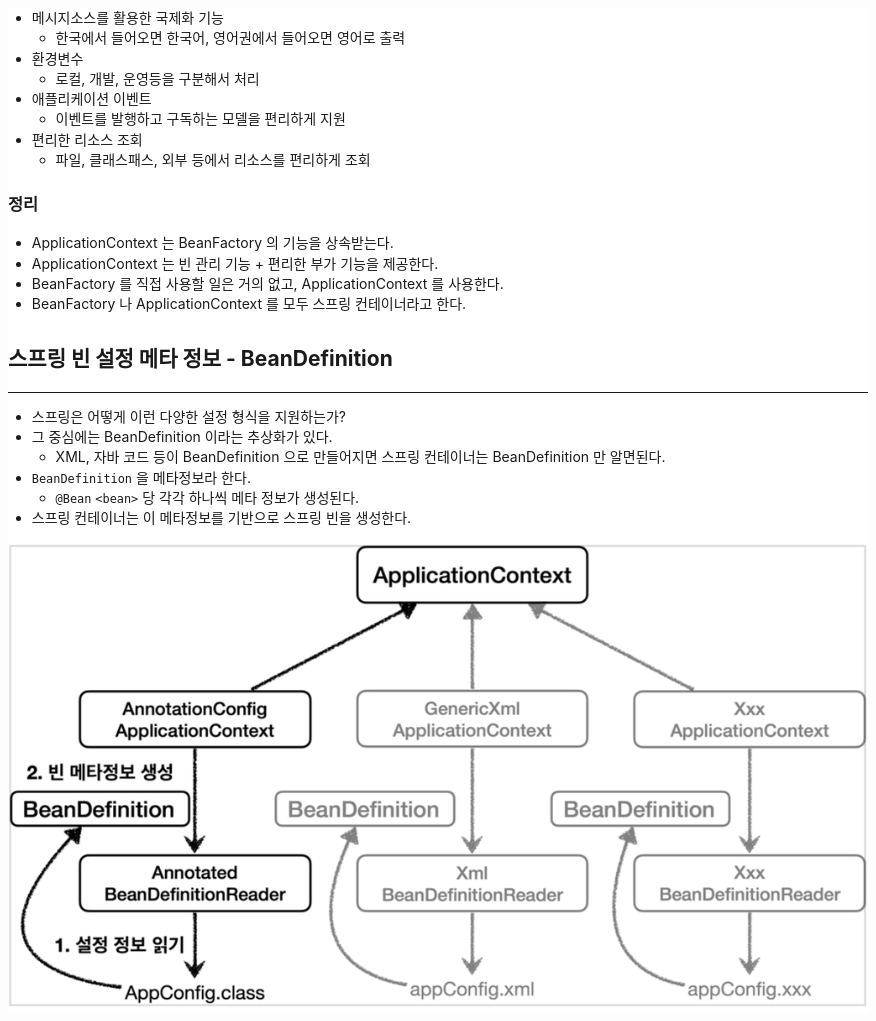 - 메시지소스를 활용한 국제화 기능
    - 한국에서 들어오면 한국어, 영어권에서 들어오면 영어로 출력
- 환경변수
    - 로컬, 개발, 운영등을 구분해서 처리
- 애플리케이션 이벤트
    - 이벤트를 발행하고 구독하는 모델을 편리하게 지원
- 편리한 리소스 조회
    - 파일, 클래스패스, 외부 등에서 리소스를 편리하게 조회

### 정리

- ApplicationContext 는 BeanFactory 의 기능을 상속받는다.
- ApplicationContext 는 빈 관리 기능 + 편리한 부가 기능을 제공한다.
- BeanFactory 를 직접 사용할 일은 거의 없고, ApplicationContext 를 사용한다.
- BeanFactory 나 ApplicationContext 를 모두 스프링 컨테이너라고 한다.

## 스프링 빈 설정 메타 정보 - BeanDefinition

---

- 스프링은 어떻게 이런 다양한 설정 형식을 지원하는가?
- 그 중심에는 BeanDefinition 이라는 추상화가 있다.
    - XML, 자바 코드 등이 BeanDefinition 으로 만들어지면 스프링 컨테이너는 BeanDefinition 만 알면된다.
- `BeanDefinition` 을 메타정보라 한다.
    - `@Bean` `<bean>` 당 각각 하나씩 메타 정보가 생성된다.
- 스프링 컨테이너는 이 메타정보를 기반으로 스프링 빈을 생성한다.

![Screen Shot 2023-01-21 at 9.07.42 PM.png](Screen_Shot_2023-01-21_at_9.07.42_PM.png)
